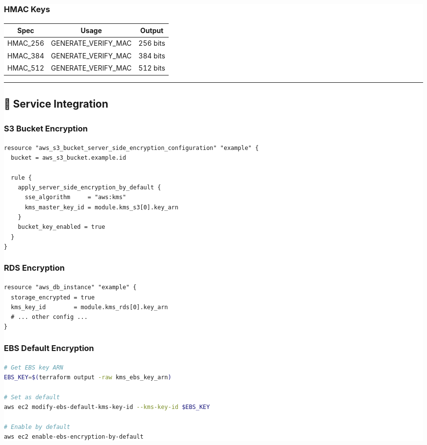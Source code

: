 ### HMAC Keys

| Spec | Usage | Output |
|------|-------|--------|
| HMAC_256 | GENERATE_VERIFY_MAC | 256 bits |
| HMAC_384 | GENERATE_VERIFY_MAC | 384 bits |
| HMAC_512 | GENERATE_VERIFY_MAC | 512 bits |

---

## 🔐 Service Integration

### S3 Bucket Encryption

```hcl
resource "aws_s3_bucket_server_side_encryption_configuration" "example" {
  bucket = aws_s3_bucket.example.id

  rule {
    apply_server_side_encryption_by_default {
      sse_algorithm     = "aws:kms"
      kms_master_key_id = module.kms_s3[0].key_arn
    }
    bucket_key_enabled = true
  }
}
```

### RDS Encryption

```hcl
resource "aws_db_instance" "example" {
  storage_encrypted = true
  kms_key_id        = module.kms_rds[0].key_arn
  # ... other config ...
}
```

### EBS Default Encryption

```bash
# Get EBS key ARN
EBS_KEY=$(terraform output -raw kms_ebs_key_arn)

# Set as default
aws ec2 modify-ebs-default-kms-key-id --kms-key-id $EBS_KEY

# Enable by default
aws ec2 enable-ebs-encryption-by-default
```
